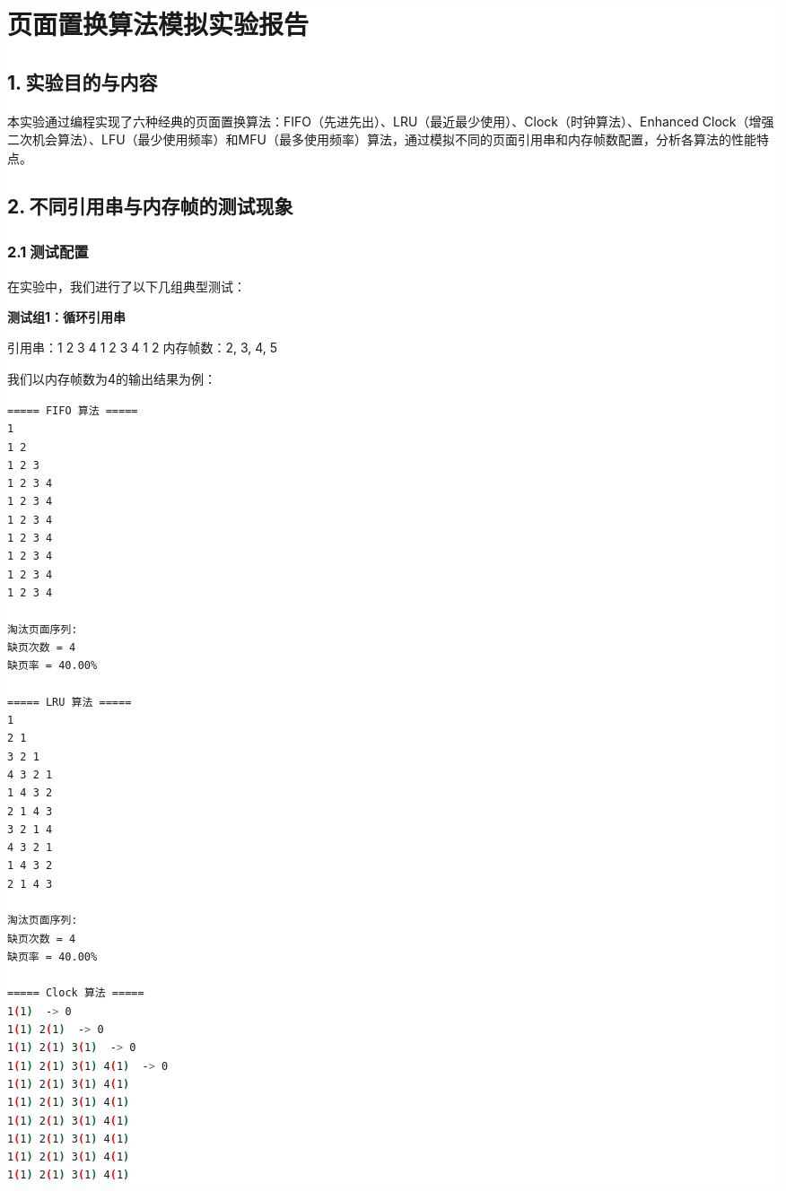 # 页面置换算法模拟实验报告

## 1. 实验目的与内容

本实验通过编程实现了六种经典的页面置换算法：FIFO（先进先出）、LRU（最近最少使用）、Clock（时钟算法）、Enhanced Clock（增强二次机会算法）、LFU（最少使用频率）和MFU（最多使用频率）算法，通过模拟不同的页面引用串和内存帧数配置，分析各算法的性能特点。

## 2. 不同引用串与内存帧的测试现象

### 2.1 测试配置

在实验中，我们进行了以下几组典型测试：

**测试组1：循环引用串**

引用串：1 2 3 4 1 2 3 4 1 2 内存帧数：2, 3, 4, 5

我们以内存帧数为4的输出结果为例：

```bash
===== FIFO 算法 =====
1
1 2
1 2 3
1 2 3 4
1 2 3 4
1 2 3 4
1 2 3 4
1 2 3 4
1 2 3 4
1 2 3 4

淘汰页面序列:
缺页次数 = 4
缺页率 = 40.00%

===== LRU 算法 =====
1
2 1
3 2 1
4 3 2 1
1 4 3 2
2 1 4 3
3 2 1 4
4 3 2 1
1 4 3 2
2 1 4 3

淘汰页面序列:
缺页次数 = 4
缺页率 = 40.00%

===== Clock 算法 =====
1(1)  -> 0
1(1) 2(1)  -> 0
1(1) 2(1) 3(1)  -> 0
1(1) 2(1) 3(1) 4(1)  -> 0
1(1) 2(1) 3(1) 4(1)
1(1) 2(1) 3(1) 4(1)
1(1) 2(1) 3(1) 4(1)
1(1) 2(1) 3(1) 4(1)
1(1) 2(1) 3(1) 4(1)
1(1) 2(1) 3(1) 4(1)
```